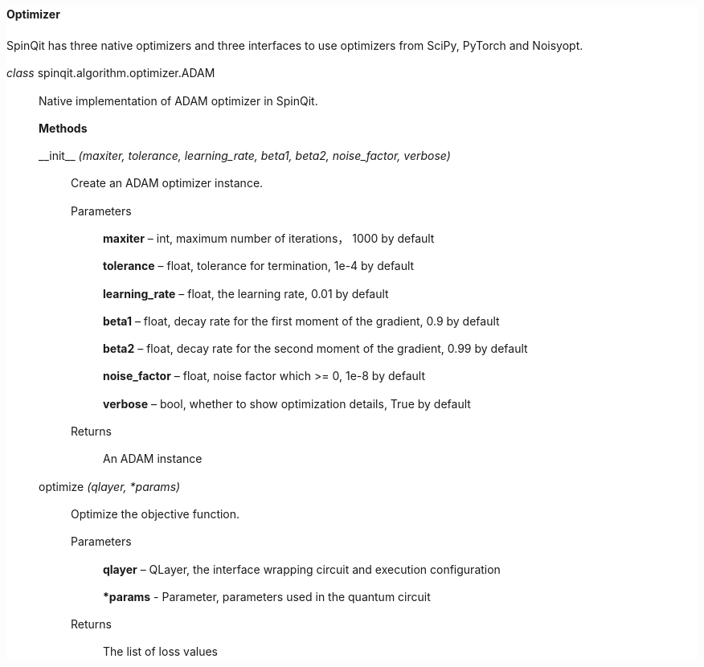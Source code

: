 </dl>

#### Optimizer

SpinQit has three native optimizers and three interfaces to use optimizers from SciPy, PyTorch and Noisyopt.


<dl>
    <dt class="class-distract">
        <em>class</em>
        <span class="class-desc">spinqit.algorithm.optimizer.ADAM</span>
    </dt>
    <dd>
        <p>Native implementation of ADAM optimizer in SpinQit.</p>
        <p><b>Methods</b></p>
        <dl>
            <dt class="method-distract">
                <span class="method-name">__init__</span>
                <em class="method-param">(maxiter, tolerance, learning_rate, beta1, beta2, noise_factor, verbose)</em>
            </dt>
        </dl>
        <dl>
            <dd>
                <p>Create an ADAM optimizer instance.</p>
                <dl class="field-list simple">
                    <dt class="field-odd">Parameters</dt>
                    <dd class="field-odd"><p><strong>maxiter</strong> – int, maximum number of iterations， 1000 by default </p>
                    <p><strong>tolerance</strong> – float, tolerance for termination, 1e-4 by default </p>
                    <p><strong>learning_rate</strong> – float, the learning rate, 0.01 by default </p>
                    <p><strong>beta1</strong> – float, decay rate for the first moment of the gradient, 0.9 by default </p>
                    <p><strong>beta2</strong> – float, decay rate for the second moment of the gradient, 0.99 by default </p>
                    <p><strong>noise_factor</strong> – float, noise factor which >= 0, 1e-8 by default </p>
                    <p><strong>verbose</strong> – bool, whether to show optimization details, True by default</p>
                    </dd>
                    <dt class="field-even">Returns</dt>
                    <dd class="field-even"><p>An ADAM instance</p>
                    </dd>
                </dl>
            </dd>
        </dl>
        <dl>
            <dt class="method-distract">
                <span class="method-name">optimize</span>
                <em class="method-param">(qlayer, *params)</em>
            </dt>
        </dl>
        <dl>
            <dd>
                <p>Optimize the objective function.</p>
                <dl class="field-list simple">
                    <dt class="field-odd">Parameters</dt>
                    <dd class="field-odd"><p><strong>qlayer</strong> – QLayer, the interface wrapping circuit and execution configuration</p>
                    <p><strong>*params</strong> - Parameter, parameters used in the quantum circuit</p>
                    </dd>
                    <dt class="field-even">Returns</dt>
                    <dd class="field-even"><p>The list of loss values</p>
                    </dd>
                </dl>
            </dd>